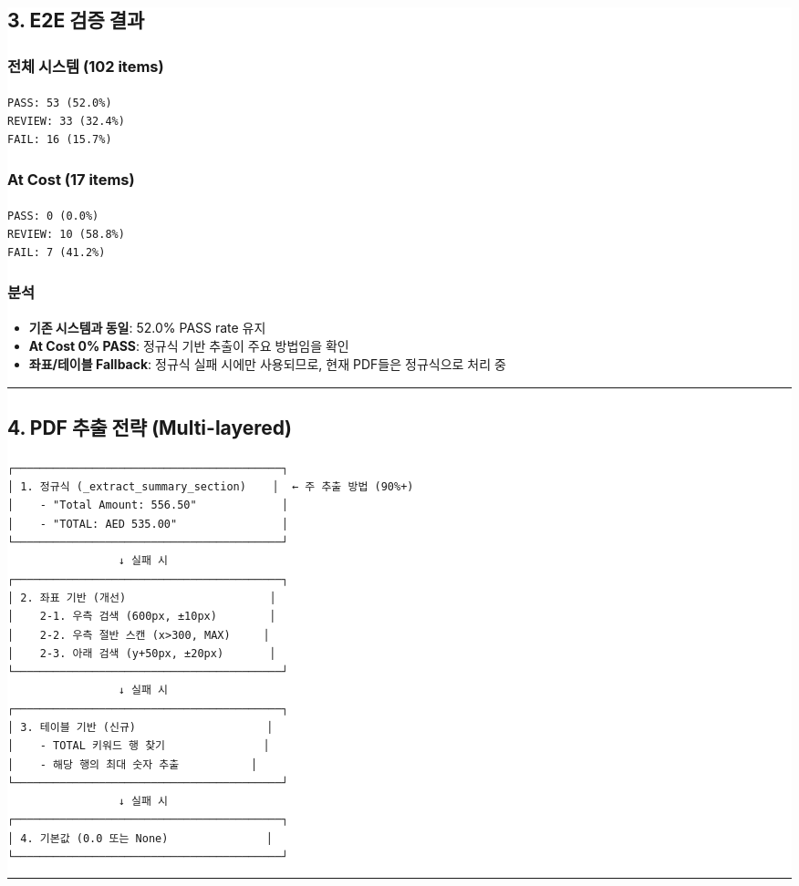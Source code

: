 
## 3. E2E 검증 결과

### 전체 시스템 (102 items)
```
PASS: 53 (52.0%)
REVIEW: 33 (32.4%)
FAIL: 16 (15.7%)
```

### At Cost (17 items)
```
PASS: 0 (0.0%)
REVIEW: 10 (58.8%)
FAIL: 7 (41.2%)
```

### 분석
- **기존 시스템과 동일**: 52.0% PASS rate 유지
- **At Cost 0% PASS**: 정규식 기반 추출이 주요 방법임을 확인
- **좌표/테이블 Fallback**: 정규식 실패 시에만 사용되므로, 현재 PDF들은 정규식으로 처리 중

---

## 4. PDF 추출 전략 (Multi-layered)

```
┌─────────────────────────────────────────┐
│ 1. 정규식 (_extract_summary_section)    │  ← 주 추출 방법 (90%+)
│    - "Total Amount: 556.50"             │
│    - "TOTAL: AED 535.00"                │
└─────────────────────────────────────────┘
                 ↓ 실패 시
┌─────────────────────────────────────────┐
│ 2. 좌표 기반 (개선)                      │
│    2-1. 우측 검색 (600px, ±10px)        │
│    2-2. 우측 절반 스캔 (x>300, MAX)     │
│    2-3. 아래 검색 (y+50px, ±20px)       │
└─────────────────────────────────────────┘
                 ↓ 실패 시
┌─────────────────────────────────────────┐
│ 3. 테이블 기반 (신규)                    │
│    - TOTAL 키워드 행 찾기               │
│    - 해당 행의 최대 숫자 추출           │
└─────────────────────────────────────────┘
                 ↓ 실패 시
┌─────────────────────────────────────────┐
│ 4. 기본값 (0.0 또는 None)               │
└─────────────────────────────────────────┘
```

---